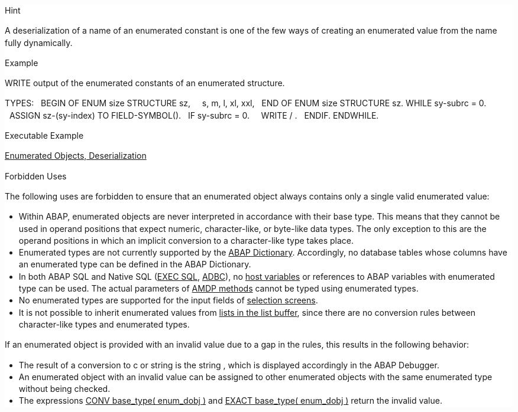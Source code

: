 Hint

A deserialization of a name of an enumerated constant is one of the few ways of creating an enumerated value from the name fully dynamically.

Example

WRITE output of the enumerated constants of an enumerated structure.

TYPES:
  BEGIN OF ENUM size STRUCTURE sz,
    s, m, l, xl, xxl,
  END OF ENUM size STRUCTURE sz.
WHILE sy-subrc = 0.
  ASSIGN sz-(sy-index) TO FIELD-SYMBOL(<fs>).
  IF sy-subrc = 0.
    WRITE / <fs>.
  ENDIF.
ENDWHILE.

Executable Example

[Enumerated Objects, Deserialization](javascript:call_link\('abenenum_deserialization_abexa.htm'\))

Forbidden Uses   

The following uses are forbidden to ensure that an enumerated object always contains only a single valid enumerated value:

-   Within ABAP, enumerated objects are never interpreted in accordance with their base type. This means that they cannot be used in operand positions that expect numeric, character-like, or byte-like data types. The only exception to this are the operand positions in which an implicit conversion to a character-like type takes place.
-   Enumerated types are not currently supported by the [ABAP Dictionary](javascript:call_link\('abenabap_dictionary.htm'\)). Accordingly, no database tables whose columns have an enumerated type can be defined in the ABAP Dictionary.
-   In both ABAP SQL and Native SQL ([EXEC SQL](javascript:call_link\('abapexec.htm'\)), [ADBC](javascript:call_link\('abenadbc_glosry.htm'\) "Glossary Entry")), no [host variables](javascript:call_link\('abenhost_variable_glosry.htm'\) "Glossary Entry") or references to ABAP variables with enumerated type can be used. The actual parameters of [AMDP methods](javascript:call_link\('abenamdp_method_glosry.htm'\) "Glossary Entry") cannot be typed using enumerated types.
-   No enumerated types are supported for the input fields of [selection screens](javascript:call_link\('abenselection_screen_glosry.htm'\) "Glossary Entry").
-   It is not possible to inherit enumerated values from [lists in the list buffer](javascript:call_link\('abenabap_lists_complex.htm'\)), since there are no conversion rules between character-like types and enumerated types.

If an enumerated object is provided with an invalid value due to a gap in the rules, this results in the following behavior:

-   The result of a conversion to c or string is the string <illegal enum value>, which is displayed accordingly in the ABAP Debugger.
-   An enumerated object with an invalid value can be assigned to other enumerated objects with the same enumerated type without being checked.
-   The expressions [CONV base\_type( enum\_dobj )](javascript:call_link\('abenconv_constructor_enum.htm'\)) and [EXACT base\_type( enum\_dobj )](javascript:call_link\('abenexact_constructor_enum.htm'\)) return the invalid value.
